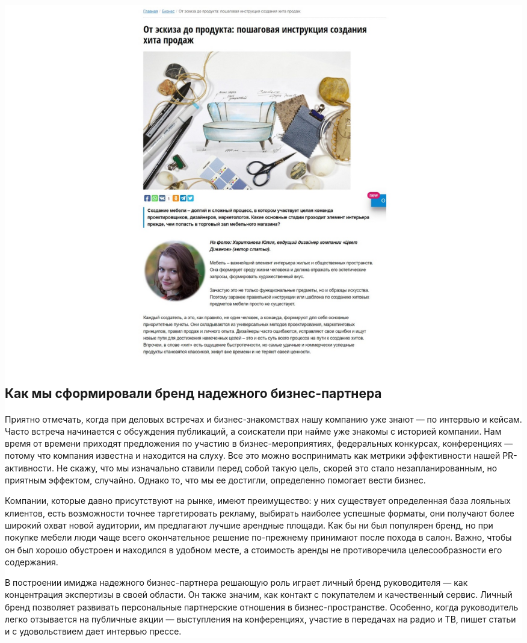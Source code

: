 ![](../assets/uploads/divan_new_retail.jpg)

## Как мы сформировали бренд надежного бизнес-партнера

Приятно отмечать, когда при деловых встречах и бизнес-знакомствах нашу компанию уже знают — по интервью и кейсам. Часто встреча начинается с обсуждения публикаций, а соискатели при найме уже знакомы с историей компании. Нам время от времени приходят предложения по участию в бизнес-мероприятиях, федеральных конкурсах, конференциях — потому что компания известна и находится на слуху. Все это можно воспринимать как метрики эффективности нашей PR-активности. Не скажу, что мы изначально ставили перед собой такую цель, скорей это стало незапланированным, но приятным эффектом, случайно. Однако то, что мы ее достигли, определенно помогает вести бизнес.

Компании, которые давно присутствуют на рынке, имеют преимущество: у них существует определенная база лояльных клиентов, есть возможности точнее таргетировать рекламу, выбирать наиболее успешные форматы, они получают более широкий охват новой аудитории, им предлагают лучшие арендные площади. Как бы ни был популярен бренд, но при покупке мебели люди чаще всего окончательное решение по-прежнему принимают после похода в салон. Важно, чтобы он был хорошо обустроен и находился в удобном месте, а стоимость аренды не противоречила целесообразности его содержания.

В построении имиджа надежного бизнес-партнера решающую роль играет личный бренд руководителя — как концентрация экспертизы в своей области. Он также значим, как контакт с покупателем и качественный сервис. Личный бренд позволяет развивать персональные партнерские отношения в бизнес-пространстве. Особенно, когда руководитель легко отзывается на публичные акции — выступления на конференциях, участие в передачах на радио и ТВ, пишет статьи и с удовольствием дает интервью прессе.
